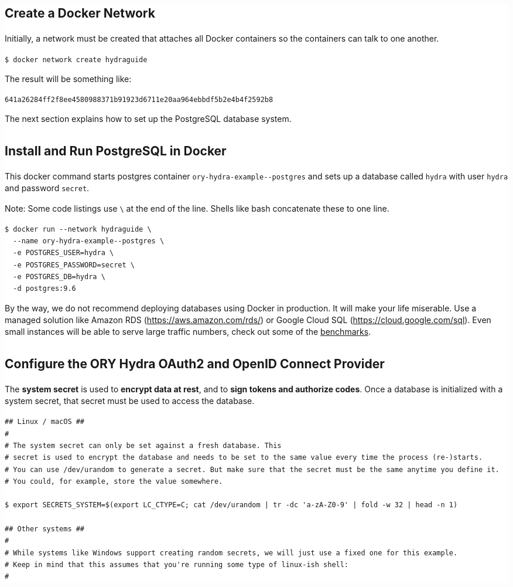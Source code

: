 ## Create a Docker Network

Initially, a network must be created that attaches all Docker containers so the
containers can talk to one another.

```shell-session
$ docker network create hydraguide
```

The result will be something like:

```shell-session
641a26284ff2f8ee4580988371b91923d6711e20aa964ebbdf5b2e4b4f2592b8
```

The next section explains how to set up the PostgreSQL database system.

## Install and Run PostgreSQL in Docker

This docker command starts postgres container `ory-hydra-example--postgres` and
sets up a database called `hydra` with user `hydra` and password `secret`.

Note: Some code listings use `\` at the end of the line. Shells like bash
concatenate these to one line.

```shell-session
$ docker run --network hydraguide \
  --name ory-hydra-example--postgres \
  -e POSTGRES_USER=hydra \
  -e POSTGRES_PASSWORD=secret \
  -e POSTGRES_DB=hydra \
  -d postgres:9.6
```

By the way, we do not recommend deploying databases using Docker in production.
It will make your life miserable. Use a managed solution like Amazon RDS
(https://aws.amazon.com/rds/) or Google Cloud SQL
(https://cloud.google.com/sql). Even small instances will be able to serve large
traffic numbers, check out some of the
[benchmarks](https://www.ory.sh/docs/guides/master/performance/1-hydra).

## Configure the ORY Hydra OAuth2 and OpenID Connect Provider

The **system secret** is used to **encrypt data at rest**, and to **sign tokens
and authorize codes**. Once a database is initialized with a system secret, that
secret must be used to access the database.

```shell-session
## Linux / macOS ##
#
# The system secret can only be set against a fresh database. This
# secret is used to encrypt the database and needs to be set to the same value every time the process (re-)starts.
# You can use /dev/urandom to generate a secret. But make sure that the secret must be the same anytime you define it.
# You could, for example, store the value somewhere.

$ export SECRETS_SYSTEM=$(export LC_CTYPE=C; cat /dev/urandom | tr -dc 'a-zA-Z0-9' | fold -w 32 | head -n 1)

## Other systems ##
#
# While systems like Windows support creating random secrets, we will just use a fixed one for this example.
# Keep in mind that this assumes that you're running some type of linux-ish shell:
#
```